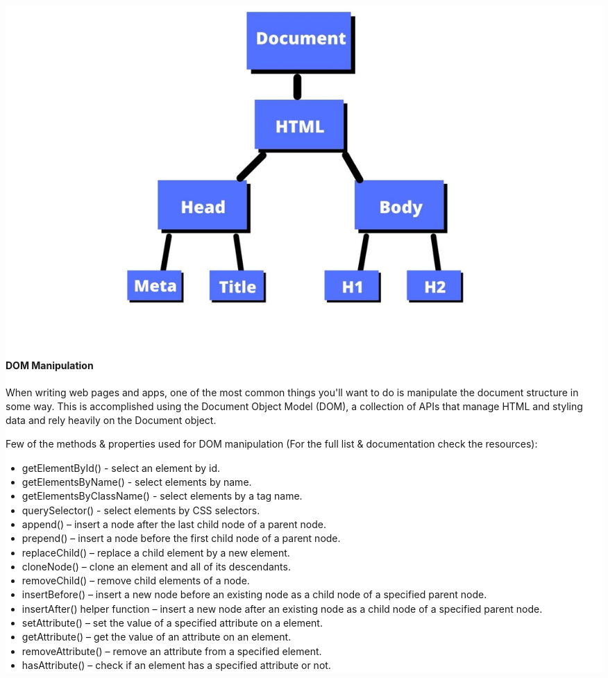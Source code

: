 ![DOM](./attachments/dom.png)

#### DOM Manipulation

When writing web pages and apps, one of the most common things you'll want to do is manipulate the document structure in some way. This is accomplished using the Document Object Model (DOM), a collection of APIs that manage HTML and styling data and rely heavily on the Document object.

Few of the methods & properties used for DOM manipulation (For the full list & documentation check the resources):

- getElementById() - select an element by id.
- getElementsByName() - select elements by name.
- getElementsByClassName() - select elements by a tag name.
- querySelector() - select elements by CSS selectors.
- append() – insert a node after the last child node of a parent node.
- prepend() – insert a node before the first child node of a parent node.
- replaceChild() – replace a child element by a new element.
- cloneNode() – clone an element and all of its descendants.
- removeChild() – remove child elements of a node.
- insertBefore() – insert a new node before an existing node as a child node of a specified parent node.
- insertAfter() helper function – insert a new node after an existing node as a child node of a specified parent node.
- setAttribute() – set the value of a specified attribute on a element.
- getAttribute() – get the value of an attribute on an element.
- removeAttribute() – remove an attribute from a specified element.
- hasAttribute() – check if an element has a specified attribute or not.
